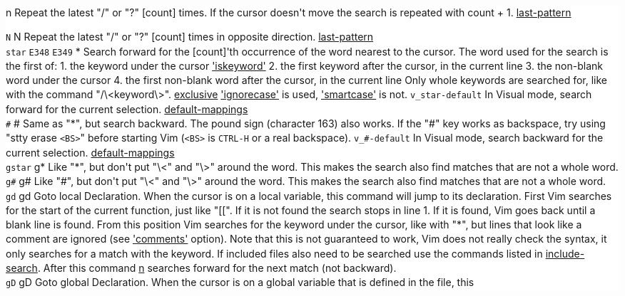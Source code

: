 n			Repeat the latest "/" or "?" [count] times.
			If the cursor doesn't move the search is repeated with
			count + 1.
			<a href="/neovim-docs-web/en/pattern#last-pattern">last-pattern</a></div>
<div class="old-help-para">							<a name="N"></a><code class="help-tag-right">N</code>
N			Repeat the latest "/" or "?" [count] times in
			opposite direction. <a href="/neovim-docs-web/en/pattern#last-pattern">last-pattern</a></div>
<div class="old-help-para">							<a name="star"></a><code class="help-tag-right">star</code> <a name="E348"></a><code class="help-tag">E348</code> <a name="E349"></a><code class="help-tag">E349</code>
*			Search forward for the [count]'th occurrence of the
			word nearest to the cursor.  The word used for the
			search is the first of:
				1. the keyword under the cursor <a href="/neovim-docs-web/en/options#'iskeyword'">'iskeyword'</a>
				2. the first keyword after the cursor, in the
				   current line
				3. the non-blank word under the cursor
				4. the first non-blank word after the cursor,
				   in the current line
			Only whole keywords are searched for, like with the
			command "/\&lt;keyword\&gt;".  <a href="/neovim-docs-web/en/motion#exclusive">exclusive</a>
			<a href="/neovim-docs-web/en/options#'ignorecase'">'ignorecase'</a> is used, <a href="/neovim-docs-web/en/options#'smartcase'">'smartcase'</a> is not.
							<a name="v_star-default"></a><code class="help-tag-right">v_star-default</code>
			In Visual mode, search forward for the current selection.
			<a href="/neovim-docs-web/en/vim_diff#default-mappings">default-mappings</a></div>
<div class="old-help-para">							<a name="%23"></a><code class="help-tag-right">#</code>
#			Same as "*", but search backward.  The pound sign
			(character 163) also works.  If the "#" key works as
			backspace, try using "stty erase <code>&lt;BS&gt;</code>" before starting
			Vim (<code>&lt;BS&gt;</code> is <code>CTRL-H</code> or a real backspace).
							<a name="v_%23-default"></a><code class="help-tag-right">v_#-default</code>
			In Visual mode, search backward for the current selection.
			<a href="/neovim-docs-web/en/vim_diff#default-mappings">default-mappings</a></div>
<div class="old-help-para">							<a name="gstar"></a><code class="help-tag-right">gstar</code>
g*			Like "*", but don't put "\&lt;" and "\&gt;" around the word.
			This makes the search also find matches that are not a
			whole word.</div>
<div class="old-help-para">							<a name="g%23"></a><code class="help-tag-right">g#</code>
g#			Like "#", but don't put "\&lt;" and "\&gt;" around the word.
			This makes the search also find matches that are not a
			whole word.</div>
<div class="old-help-para">							<a name="gd"></a><code class="help-tag-right">gd</code>
gd			Goto local Declaration.  When the cursor is on a local
			variable, this command will jump to its declaration.
			First Vim searches for the start of the current
			function, just like "[[".  If it is not found the
			search stops in line 1.  If it is found, Vim goes back
			until a blank line is found.  From this position Vim
			searches for the keyword under the cursor, like with
			"*", but lines that look like a comment are ignored
			(see <a href="/neovim-docs-web/en/options#'comments'">'comments'</a> option).
			Note that this is not guaranteed to work, Vim does not
			really check the syntax, it only searches for a match
			with the keyword.  If included files also need to be
			searched use the commands listed in <a href="/neovim-docs-web/en/tagsrch#include-search">include-search</a>.
			After this command <a href="/neovim-docs-web/en/pattern#n">n</a> searches forward for the next
			match (not backward).</div>
<div class="old-help-para">							<a name="gD"></a><code class="help-tag-right">gD</code>
gD			Goto global Declaration.  When the cursor is on a
			global variable that is defined in the file, this